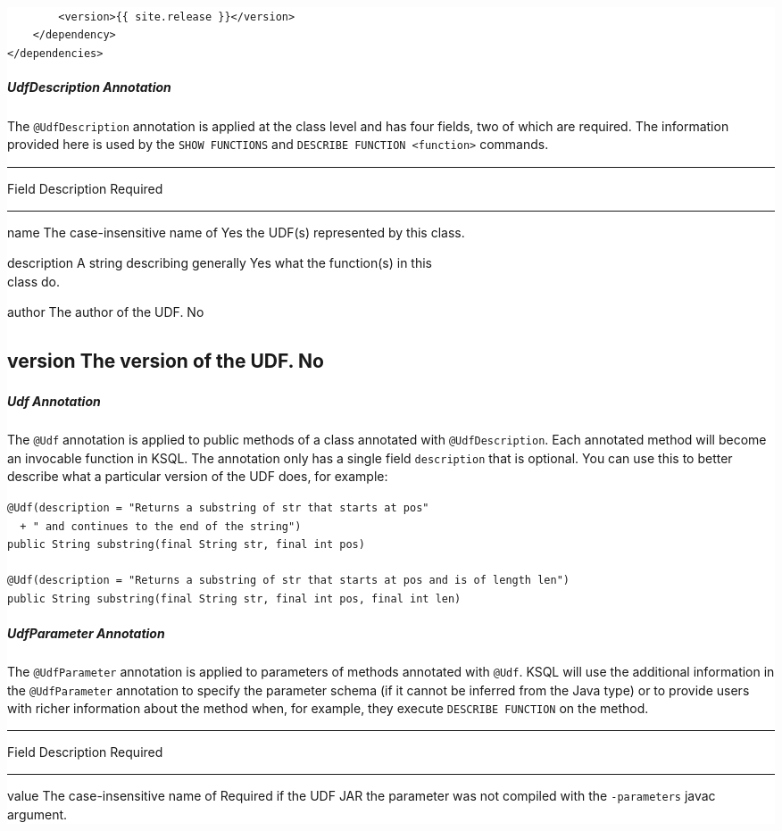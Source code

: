 ``` {.sourceCode .xml}
        <version>{{ site.release }}</version>
    </dependency>
</dependencies>
```

##### UdfDescription Annotation

The `@UdfDescription` annotation is applied at the class level and has
four fields, two of which are required. The information provided here is
used by the `SHOW FUNCTIONS` and `DESCRIBE FUNCTION <function>`
commands.

  -------------------------------------------------------
  Field         Description                    Required
  ------------- ------------------------------ ----------
  name          The case-insensitive name of   Yes
                the UDF(s) represented by this 
                class.                         

  description   A string describing generally  Yes
                what the function(s) in this   
                class do.                      

  author        The author of the UDF.         No

  version       The version of the UDF.        No
  -------------------------------------------------------

##### Udf Annotation

The `@Udf` annotation is applied to public methods of a class annotated
with `@UdfDescription`. Each annotated method will become an invocable
function in KSQL. The annotation only has a single field `description`
that is optional. You can use this to better describe what a particular
version of the UDF does, for example:

``` {.sourceCode .java}
@Udf(description = "Returns a substring of str that starts at pos"
  + " and continues to the end of the string")
public String substring(final String str, final int pos)

@Udf(description = "Returns a substring of str that starts at pos and is of length len")
public String substring(final String str, final int pos, final int len)
```

##### UdfParameter Annotation

The `@UdfParameter` annotation is applied to parameters of methods
annotated with `@Udf`. KSQL will use the additional information in the
`@UdfParameter` annotation to specify the parameter schema (if it cannot
be inferred from the Java type) or to provide users with richer
information about the method when, for example, they execute
`DESCRIBE FUNCTION` on the method.

  ---------------------------------------------------------------------
  Field         Description                    Required
  ------------- ------------------------------ ------------------------
  value         The case-insensitive name of   Required if the UDF JAR
                the parameter                  was not compiled with
                                               the `-parameters` javac
                                               argument.
